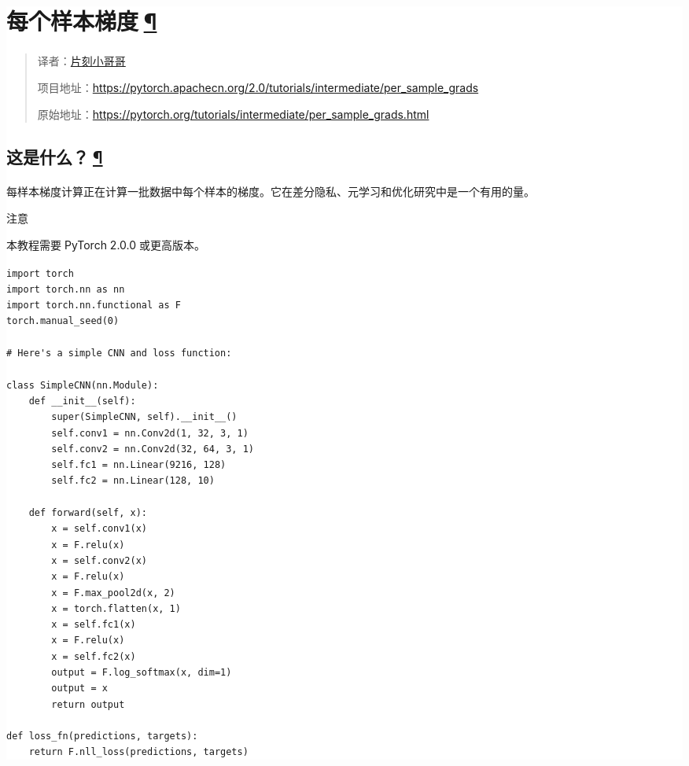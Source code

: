# 每个样本梯度 [¶](#per-sample-gradients "永久链接到此标题")


> 译者：[片刻小哥哥](https://github.com/jiangzhonglian)
>
> 项目地址：<https://pytorch.apachecn.org/2.0/tutorials/intermediate/per_sample_grads>
>
> 原始地址：<https://pytorch.org/tutorials/intermediate/per_sample_grads.html>





## 这是什么？ [¶](#what-is-it "此标题的永久链接")



每样本梯度计算正在计算一批数据中每个样本的梯度。它在差分隐私、元学习和优化研究中是一个有用的量。





 注意




 本教程需要 PyTorch 2.0.0 或更高版本。







```
import torch
import torch.nn as nn
import torch.nn.functional as F
torch.manual_seed(0)

# Here's a simple CNN and loss function:

class SimpleCNN(nn.Module):
    def __init__(self):
        super(SimpleCNN, self).__init__()
        self.conv1 = nn.Conv2d(1, 32, 3, 1)
        self.conv2 = nn.Conv2d(32, 64, 3, 1)
        self.fc1 = nn.Linear(9216, 128)
        self.fc2 = nn.Linear(128, 10)

    def forward(self, x):
        x = self.conv1(x)
        x = F.relu(x)
        x = self.conv2(x)
        x = F.relu(x)
        x = F.max_pool2d(x, 2)
        x = torch.flatten(x, 1)
        x = self.fc1(x)
        x = F.relu(x)
        x = self.fc2(x)
        output = F.log_softmax(x, dim=1)
        output = x
        return output

def loss_fn(predictions, targets):
    return F.nll_loss(predictions, targets)

```
